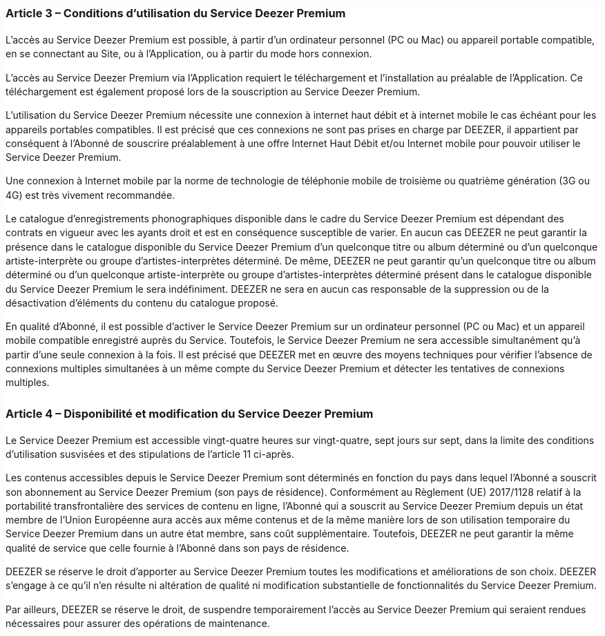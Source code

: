 ### Article 3 – Conditions d’utilisation du Service Deezer Premium

L’accès au Service Deezer Premium est possible, à partir d’un ordinateur personnel (PC ou Mac) ou appareil portable compatible, en se connectant au Site, ou à l’Application, ou à partir du mode hors connexion.

L’accès au Service Deezer Premium via l’Application requiert le téléchargement et l’installation au préalable de l’Application. Ce téléchargement est également proposé lors de la souscription au Service Deezer Premium.

L’utilisation du Service Deezer Premium nécessite une connexion à internet haut débit et à internet mobile le cas échéant pour les appareils portables compatibles. Il est précisé que ces connexions ne sont pas prises en charge par DEEZER, il appartient par conséquent à l’Abonné de souscrire préalablement à une offre Internet Haut Débit et/ou Internet mobile pour pouvoir utiliser le Service Deezer Premium.

Une connexion à Internet mobile par la norme de technologie de téléphonie mobile de troisième ou quatrième génération (3G ou 4G) est très vivement recommandée.

Le catalogue d’enregistrements phonographiques disponible dans le cadre du Service Deezer Premium est dépendant des contrats en vigueur avec les ayants droit et est en conséquence susceptible de varier. En aucun cas DEEZER ne peut garantir la présence dans le catalogue disponible du Service Deezer Premium d’un quelconque titre ou album déterminé ou d’un quelconque artiste-interprète ou groupe d’artistes-interprètes déterminé. De même, DEEZER ne peut garantir qu’un quelconque titre ou album déterminé ou d’un quelconque artiste-interprète ou groupe d’artistes-interprètes déterminé présent dans le catalogue disponible du Service Deezer Premium le sera indéfiniment. DEEZER ne sera en aucun cas responsable de la suppression ou de la désactivation d’éléments du contenu du catalogue proposé.

En qualité d’Abonné, il est possible d’activer le Service Deezer Premium sur un ordinateur personnel (PC ou Mac) et un appareil mobile compatible enregistré auprès du Service. Toutefois, le Service Deezer Premium ne sera accessible simultanément qu’à partir d’une seule connexion à la fois. Il est précisé que DEEZER met en œuvre des moyens techniques pour vérifier l’absence de connexions multiples simultanées à un même compte du Service Deezer Premium et détecter les tentatives de connexions multiples.

### Article 4 – Disponibilité et modification du Service Deezer Premium

Le Service Deezer Premium est accessible vingt-quatre heures sur vingt-quatre, sept jours sur sept, dans la limite des conditions d’utilisation susvisées et des stipulations de l’article 11 ci-après.

Les contenus accessibles depuis le Service Deezer Premium sont déterminés en fonction du pays dans lequel l’Abonné a souscrit son abonnement au Service Deezer Premium (son pays de résidence). Conformément au Règlement (UE) 2017/1128 relatif à la portabilité transfrontalière des services de contenu en ligne, l’Abonné qui a souscrit au Service Deezer Premium depuis un état membre de l’Union Européenne aura accès aux même contenus et de la même manière lors de son utilisation temporaire du Service Deezer Premium dans un autre état membre, sans coût supplémentaire. Toutefois, DEEZER ne peut garantir la même qualité de service que celle fournie à l’Abonné dans son pays de résidence.

DEEZER se réserve le droit d’apporter au Service Deezer Premium toutes les modifications et améliorations de son choix. DEEZER s’engage à ce qu’il n’en résulte ni altération de qualité ni modification substantielle de fonctionnalités du Service Deezer Premium.

Par ailleurs, DEEZER se réserve le droit, de suspendre temporairement l’accès au Service Deezer Premium qui seraient rendues nécessaires pour assurer des opérations de maintenance.
